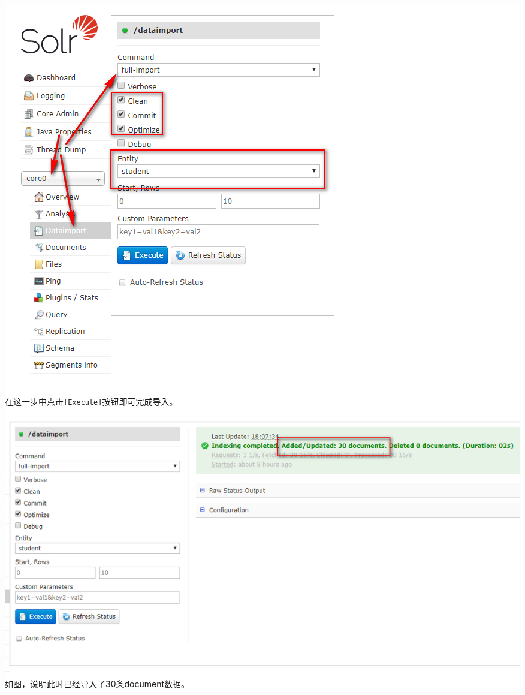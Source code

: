 ![](_image/20190507151940.png)

在这一步中点击`[Execute]`按钮即可完成导入。

![](_image/20190507181548.png)
如图，说明此时已经导入了30条document数据。
